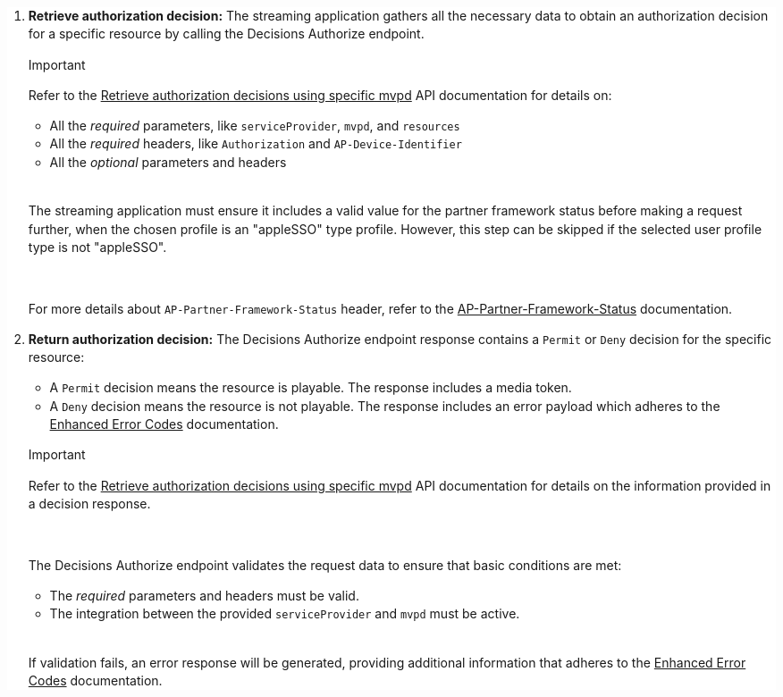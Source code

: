 1. **Retrieve authorization decision:** The streaming application gathers all the necessary data to obtain an authorization decision for a specific resource by calling the Decisions Authorize endpoint.

   >[!IMPORTANT]
   >
   > Refer to the [Retrieve authorization decisions using specific mvpd](/help/authentication/integration-guide-programmers/rest-apis/rest-api-v2/apis/decisions-apis/rest-api-v2-decisions-apis-retrieve-authorization-decisions-using-specific-mvpd.md#request) API documentation for details on:
   >
   > * All the _required_ parameters, like `serviceProvider`, `mvpd`, and `resources`
   > * All the _required_ headers, like `Authorization` and `AP-Device-Identifier`
   > * All the _optional_ parameters and headers
   >
   > <br/>
   >
   > The streaming application must ensure it includes a valid value for the partner framework status before making a request further, when the chosen profile is an "appleSSO" type profile. However, this step can be skipped if the selected user profile type is not "appleSSO".
   >
   > <br/>
   >
   > For more details about `AP-Partner-Framework-Status` header, refer to the [AP-Partner-Framework-Status](/help/authentication/integration-guide-programmers/rest-apis/rest-api-v2/appendix/headers/rest-api-v2-appendix-headers-ap-partner-framework-status.md) documentation.

1. **Return authorization decision:** The Decisions Authorize endpoint response contains a `Permit` or `Deny` decision for the specific resource:
   * A `Permit` decision means the resource is playable. The response includes a media token.
   * A `Deny` decision means the resource is not playable. The response includes an error payload which adheres to the [Enhanced Error Codes](/help/authentication/integration-guide-programmers/features-standard/error-reporting/enhanced-error-codes.md) documentation.

   >[!IMPORTANT]
   >
   > Refer to the [Retrieve authorization decisions using specific mvpd](/help/authentication/integration-guide-programmers/rest-apis/rest-api-v2/apis/decisions-apis/rest-api-v2-decisions-apis-retrieve-authorization-decisions-using-specific-mvpd.md#response) API documentation for details on the information provided in a decision response.
   >
   > <br/>
   >
   > The Decisions Authorize endpoint validates the request data to ensure that basic conditions are met:
   >
   > * The _required_ parameters and headers must be valid.
   > * The integration between the provided `serviceProvider` and `mvpd` must be active.
   >
   > <br/>
   >
   > If validation fails, an error response will be generated, providing additional information that adheres to the [Enhanced Error Codes](/help/authentication/integration-guide-programmers/features-standard/error-reporting/enhanced-error-codes.md) documentation.
